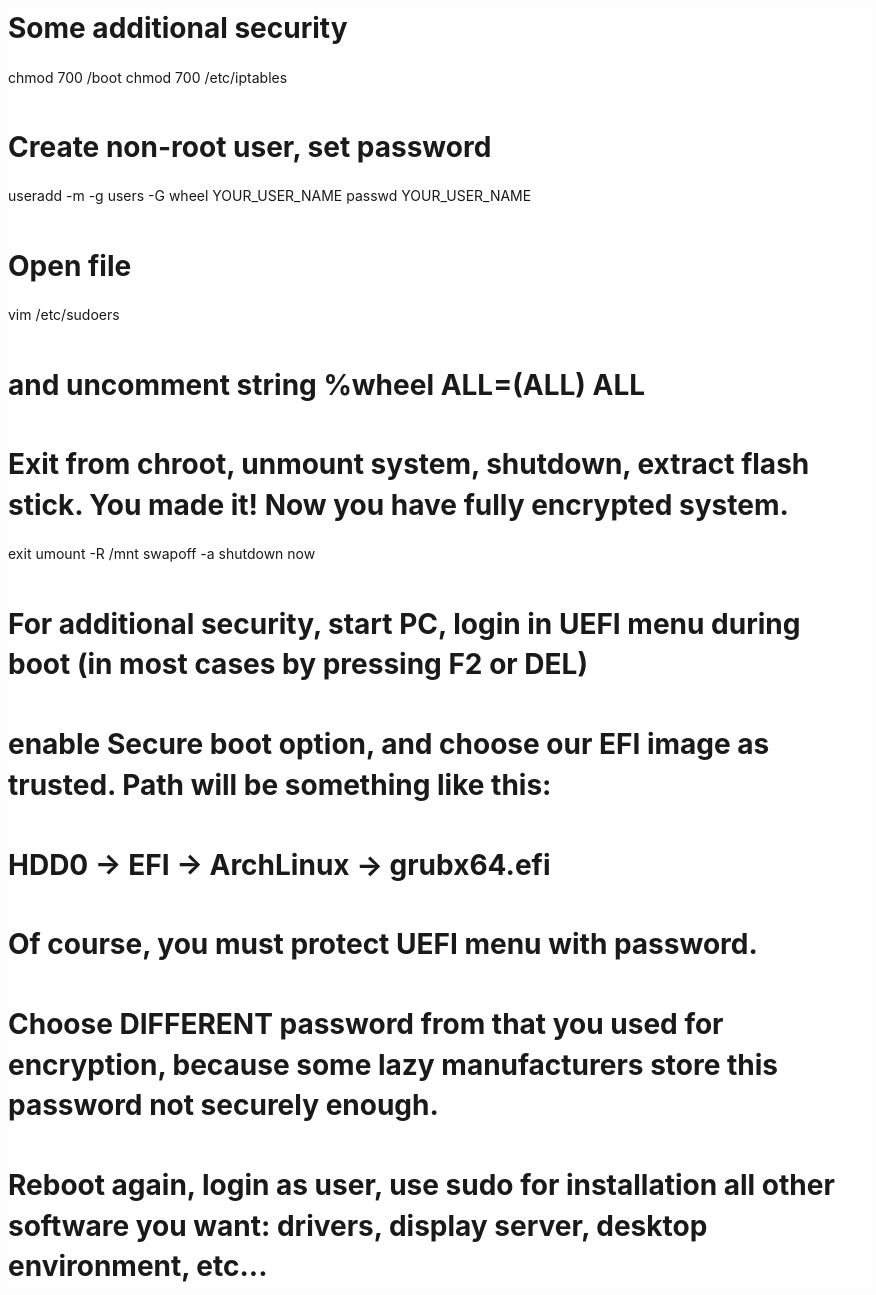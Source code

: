 # Some additional security
chmod 700 /boot
chmod 700 /etc/iptables

# Create non-root user, set password
useradd -m -g users -G wheel YOUR_USER_NAME
passwd YOUR_USER_NAME

# Open file
vim /etc/sudoers
# and uncomment string %wheel ALL=(ALL) ALL

# Exit from chroot, unmount system, shutdown, extract flash stick. You made it! Now you have fully encrypted system.
exit
umount -R /mnt
swapoff -a
shutdown now


# For additional security, start PC, login in UEFI menu during boot (in most cases by pressing F2 or DEL)
# enable Secure boot option, and choose our EFI image as trusted. Path will be something like this:
# HDD0 -&gt; EFI -&gt; ArchLinux -&gt; grubx64.efi

# Of course, you must protect UEFI menu with password.
# Choose DIFFERENT password from that you used for encryption, because some lazy manufacturers store this password not securely enough.

# Reboot again, login as user, use sudo for installation all other software you want: drivers, display server, desktop environment, etc...
